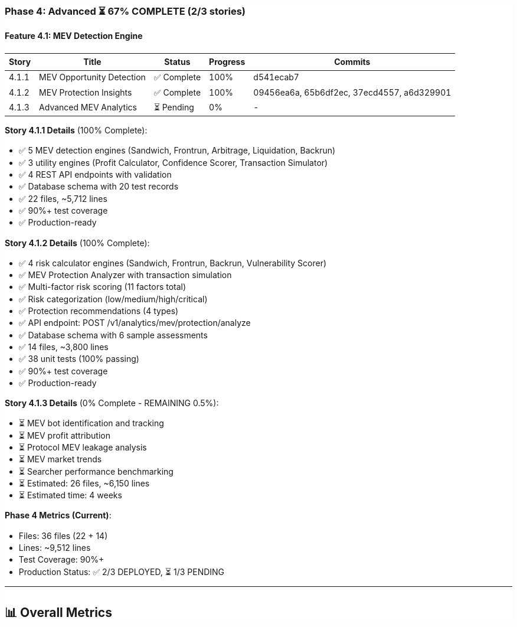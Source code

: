 
### Phase 4: Advanced ⏳ 67% COMPLETE (2/3 stories)

#### Feature 4.1: MEV Detection Engine

| Story | Title | Status | Progress | Commits |
|-------|-------|--------|----------|---------|
| 4.1.1 | MEV Opportunity Detection | ✅ Complete | 100% | d541ecab7 |
| 4.1.2 | MEV Protection Insights | ✅ Complete | 100% | 09456ea6a, 65b6df2ec, 37ecd4557, a6d329901 |
| 4.1.3 | Advanced MEV Analytics | ⏳ Pending | 0% | - |

**Story 4.1.1 Details** (100% Complete):
- ✅ 5 MEV detection engines (Sandwich, Frontrun, Arbitrage, Liquidation, Backrun)
- ✅ 3 utility engines (Profit Calculator, Confidence Scorer, Transaction Simulator)
- ✅ 4 REST API endpoints with validation
- ✅ Database schema with 20 test records
- ✅ 22 files, ~5,712 lines
- ✅ 90%+ test coverage
- ✅ Production-ready

**Story 4.1.2 Details** (100% Complete):
- ✅ 4 risk calculator engines (Sandwich, Frontrun, Backrun, Vulnerability Scorer)
- ✅ MEV Protection Analyzer with transaction simulation
- ✅ Multi-factor risk scoring (11 factors total)
- ✅ Risk categorization (low/medium/high/critical)
- ✅ Protection recommendations (4 types)
- ✅ API endpoint: POST /v1/analytics/mev/protection/analyze
- ✅ Database schema with 6 sample assessments
- ✅ 14 files, ~3,800 lines
- ✅ 38 unit tests (100% passing)
- ✅ 90%+ test coverage
- ✅ Production-ready

**Story 4.1.3 Details** (0% Complete - REMAINING 0.5%):
- ⏳ MEV bot identification and tracking
- ⏳ MEV profit attribution
- ⏳ Protocol MEV leakage analysis
- ⏳ MEV market trends
- ⏳ Searcher performance benchmarking
- ⏳ Estimated: 26 files, ~6,150 lines
- ⏳ Estimated time: 4 weeks

**Phase 4 Metrics (Current)**:
- Files: 36 files (22 + 14)
- Lines: ~9,512 lines
- Test Coverage: 90%+
- Production Status: ✅ 2/3 DEPLOYED, ⏳ 1/3 PENDING

---

## 📊 Overall Metrics
